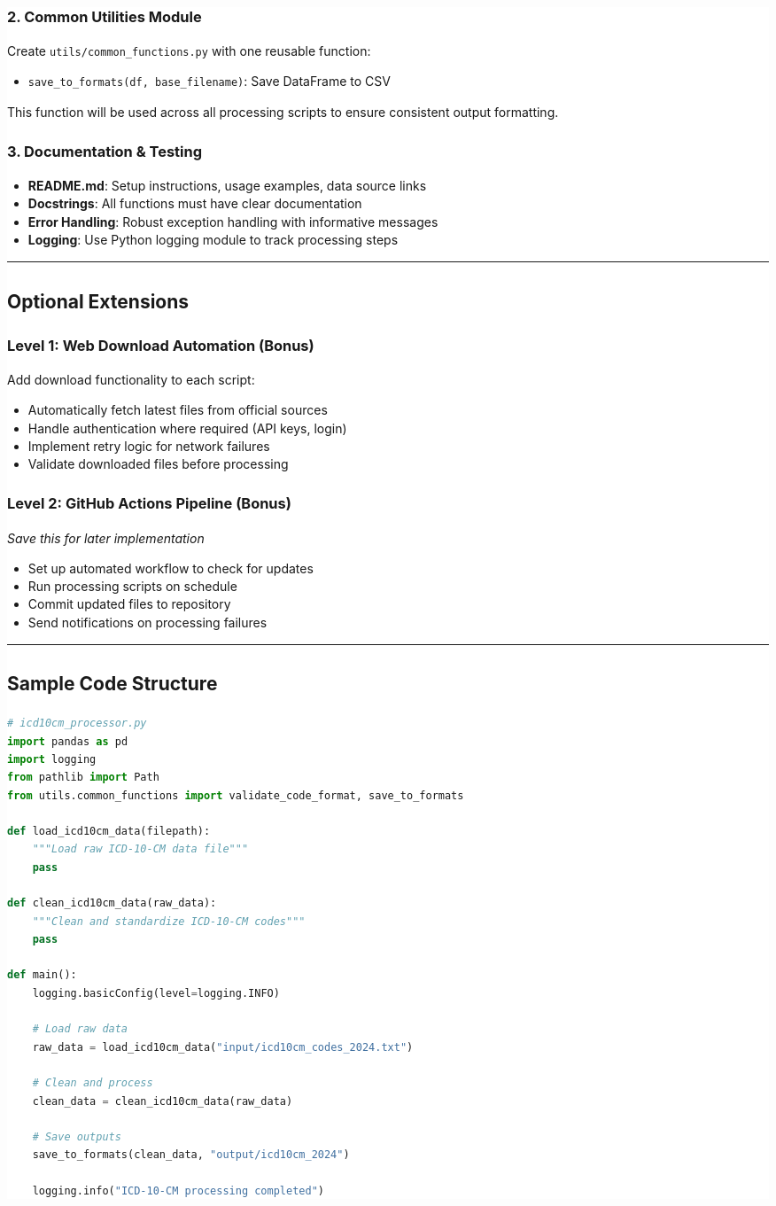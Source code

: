 ### 2. Common Utilities Module
Create `utils/common_functions.py` with one reusable function:
- `save_to_formats(df, base_filename)`: Save DataFrame to CSV 

This function will be used across all processing scripts to ensure consistent output formatting.

### 3. Documentation & Testing
- **README.md**: Setup instructions, usage examples, data source links
- **Docstrings**: All functions must have clear documentation
- **Error Handling**: Robust exception handling with informative messages
- **Logging**: Use Python logging module to track processing steps

---

## Optional Extensions

### Level 1: Web Download Automation (Bonus)
Add download functionality to each script:
- Automatically fetch latest files from official sources
- Handle authentication where required (API keys, login)
- Implement retry logic for network failures
- Validate downloaded files before processing

### Level 2: GitHub Actions Pipeline (Bonus)
*Save this for later implementation*
- Set up automated workflow to check for updates
- Run processing scripts on schedule
- Commit updated files to repository
- Send notifications on processing failures

---

## Sample Code Structure

```python
# icd10cm_processor.py
import pandas as pd
import logging
from pathlib import Path
from utils.common_functions import validate_code_format, save_to_formats

def load_icd10cm_data(filepath):
    """Load raw ICD-10-CM data file"""
    pass

def clean_icd10cm_data(raw_data):
    """Clean and standardize ICD-10-CM codes"""
    pass

def main():
    logging.basicConfig(level=logging.INFO)
    
    # Load raw data
    raw_data = load_icd10cm_data("input/icd10cm_codes_2024.txt")
    
    # Clean and process
    clean_data = clean_icd10cm_data(raw_data)
    
    # Save outputs
    save_to_formats(clean_data, "output/icd10cm_2024")
    
    logging.info("ICD-10-CM processing completed")
```